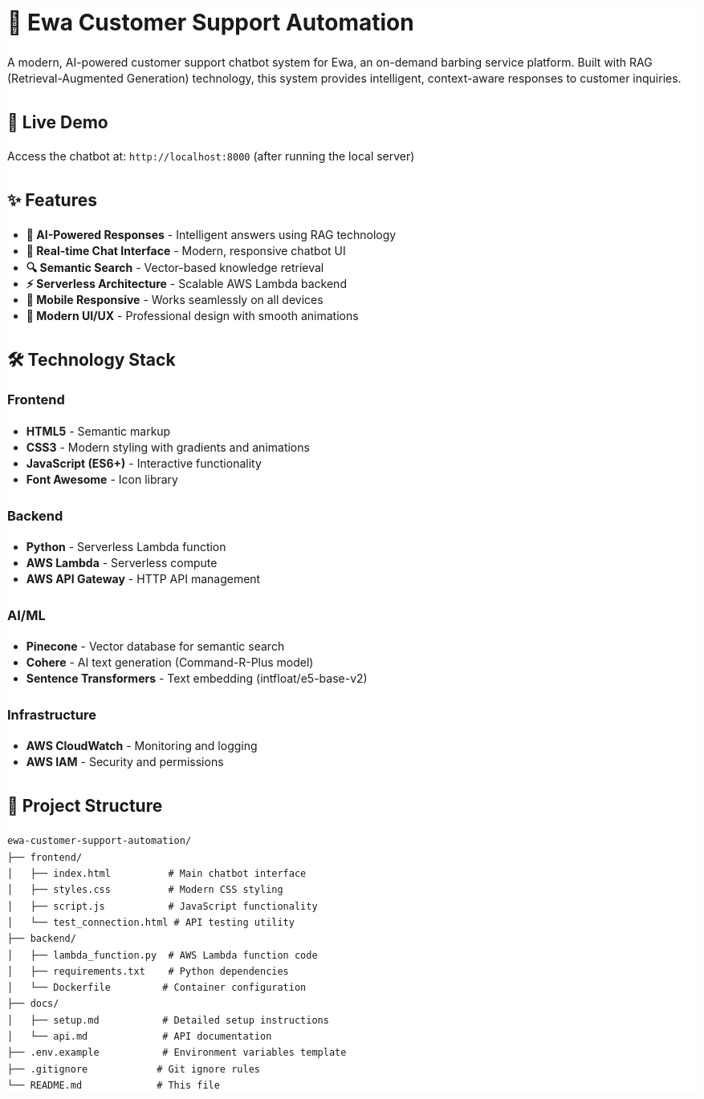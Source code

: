 # 🤖 Ewa Customer Support Automation

A modern, AI-powered customer support chatbot system for Ewa, an on-demand barbing service platform. Built with RAG (Retrieval-Augmented Generation) technology, this system provides intelligent, context-aware responses to customer inquiries.

## 🚀 Live Demo

Access the chatbot at: `http://localhost:8000` (after running the local server)

## ✨ Features

- **🤖 AI-Powered Responses** - Intelligent answers using RAG technology
- **💬 Real-time Chat Interface** - Modern, responsive chatbot UI
- **🔍 Semantic Search** - Vector-based knowledge retrieval
- **⚡ Serverless Architecture** - Scalable AWS Lambda backend
- **📱 Mobile Responsive** - Works seamlessly on all devices
- **🎨 Modern UI/UX** - Professional design with smooth animations

## 🛠️ Technology Stack

### Frontend
- **HTML5** - Semantic markup
- **CSS3** - Modern styling with gradients and animations
- **JavaScript (ES6+)** - Interactive functionality
- **Font Awesome** - Icon library

### Backend
- **Python** - Serverless Lambda function
- **AWS Lambda** - Serverless compute
- **AWS API Gateway** - HTTP API management

### AI/ML
- **Pinecone** - Vector database for semantic search
- **Cohere** - AI text generation (Command-R-Plus model)
- **Sentence Transformers** - Text embedding (intfloat/e5-base-v2)

### Infrastructure
- **AWS CloudWatch** - Monitoring and logging
- **AWS IAM** - Security and permissions

## 📁 Project Structure

```
ewa-customer-support-automation/
├── frontend/
│   ├── index.html          # Main chatbot interface
│   ├── styles.css          # Modern CSS styling
│   ├── script.js           # JavaScript functionality
│   └── test_connection.html # API testing utility
├── backend/
│   ├── lambda_function.py  # AWS Lambda function code
│   ├── requirements.txt    # Python dependencies
│   └── Dockerfile         # Container configuration
├── docs/
│   ├── setup.md           # Detailed setup instructions
│   └── api.md             # API documentation
├── .env.example           # Environment variables template
├── .gitignore            # Git ignore rules
└── README.md             # This file
```